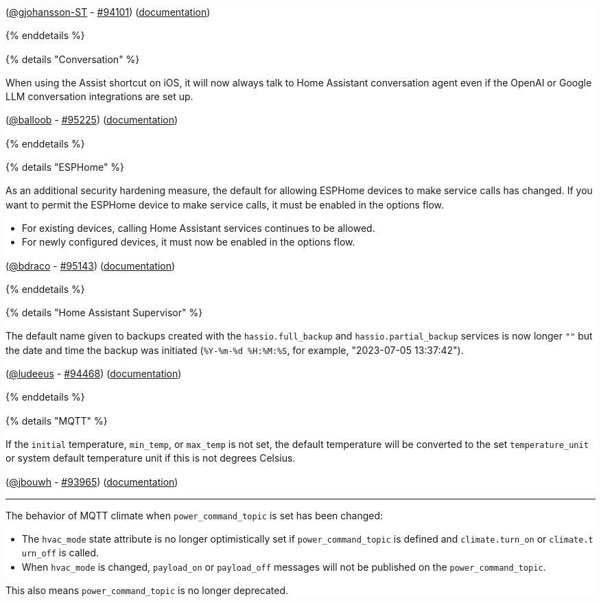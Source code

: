 ([@gjohansson-ST] - [#94101]) ([documentation](/integrations/brottsplatskartan))

[@gjohansson-ST]: https://github.com/gjohansson-ST
[#94101]: https://github.com/home-assistant/core/pull/94101

{% enddetails %}

{% details "Conversation" %}

When using the Assist shortcut on iOS, it will now always talk to Home Assistant
conversation agent even if the OpenAI or Google LLM conversation integrations
are set up.

([@balloob] - [#95225]) ([documentation](/integrations/conversation))

[@balloob]: https://github.com/balloob
[#95225]: https://github.com/home-assistant/core/pull/95225

{% enddetails %}

{% details "ESPHome" %}

As an additional security hardening measure, the default for allowing ESPHome
devices to make service calls has changed. If you want to permit the ESPHome
device to make service calls, it must be enabled in the options flow.

- For existing devices, calling Home Assistant services continues to be allowed.
- For newly configured devices, it must now be enabled in the options flow.

([@bdraco] - [#95143]) ([documentation](/integrations/esphome))

[@bdraco]: https://github.com/bdraco
[#95143]: https://github.com/home-assistant/core/pull/95143

{% enddetails %}

{% details "Home Assistant Supervisor" %}

The default name given to backups created with the `hassio.full_backup`
and `hassio.partial_backup` services is now longer `""` but the date and time
the backup was initiated (`%Y-%m-%d %H:%M:%S`, for example,
"2023-07-05 13:37:42").

([@ludeeus] - [#94468]) ([documentation](/integrations/hassio))

[@ludeeus]: https://github.com/ludeeus
[#94468]: https://github.com/home-assistant/core/pull/94468

{% enddetails %}

{% details "MQTT" %}

If the `initial` temperature, `min_temp`, or `max_temp` is not set, the default
temperature will be converted to the set `temperature_unit` or system default
temperature unit if this is not degrees Celsius.

([@jbouwh] - [#93965]) ([documentation](/integrations/mqtt))

[@jbouwh]: https://github.com/jbouwh
[#93965]: https://github.com/home-assistant/core/pull/93965

---

The behavior of MQTT climate when `power_command_topic` is set has been changed:

- The `hvac_mode` state attribute is no longer optimistically set if
  `power_command_topic` is defined and `climate.turn_on` or `climate.turn_off`
  is called.
- When `hvac_mode` is changed, `payload_on` or `payload_off` messages will
  not be published on the `power_command_topic`.

This also means `power_command_topic` is no longer deprecated.


[@allenporter]: https://github.com/allenporter
[@karwosts]: https://github.com/karwosts
[@karwosts]: https://github.com/karwosts
[adr]: https://github.com/home-assistant/architecture/blob/master/adr/0021-YAML-integration-configuration-deprecation-policy.md
[@dougiteixeira]: https://github.com/dougiteixeira
[@grahambrown11]: https://github.com/grahambrown11
[@hookedonunix]: https://github.com/hookedonunix
[@Lash-L]: https://github.com/Lash-L
[@michalmo]: https://github.com/michalmo
[@Petro31]: https://github.com/Petro31
[@Shulyaka]: https://github.com/Shulyaka
[Apple TV]: /integrations/apple_tv/
[deeplinks]: /integrations/apple_tv/#launching-apps
[Derivative]: /integrations/derivative/
[ESPHome]: /integrations/esphome/
[Google Assistant]: /integrations/google_assistant/
[HomeKit Device]: /integrations/homekit_controller/
[Humidifiers]: /integrations/humidifier/
[mqtt_water_heater]: /integrations/water_heater.mqtt/
[MQTT]: /integrations/mqtt/
[persistent notifications]: /integrations/persistent_notification/
[Riemann sum integral]: /integrations/integration/
[Roborock]: /integrations/roborock/
[Threshold]: /integrations/threshold/
[Tuya]: /integrations/tuya/
[Utility Meter]: /integrations/utility_meter/
[Xiaomi Miio]: /integrations/xiaomi_miio/
[@cpolhout]: https://github.com/cpolhout
[@emontnemery]: https://github.com/emontnemery
[@jimmyd-be]: https://github.com/jimmyd-be
[@jpbede]: https://github.com/jpbede
[@tkdrob]: https://github.com/tkdrob
[Discovergy]: /integrations/discovergy
[Dremel 3D Printer]: /integrations/dremel_3d_printer
[Image]: /integrations/image
[LOQED Touch Smart Lock]: /integrations/loqed
[Renson]: /integrations/renson
[@bazwilliams]: https://github.com/bazwilliams
[@disforw]: https://github.com/disforw
[@MartinHjelmare]: https://github.com/MartinHjelmare
[@pail23]: https://github.com/pail23
[Google Translate text-to-speech]: /integrations/google_translate
[Linn / Openhome]: /integrations/openhome
[myStrom]: /integrations/mystrom
[QNAP]: /integrations/qnap
[#94090]: https://github.com/home-assistant/core/pull/94090
[#94832]: https://github.com/home-assistant/core/pull/94832
[@micha91]: https://github.com/micha91
[#74954]: https://github.com/home-assistant/core/pull/74954
[#93548]: https://github.com/home-assistant/core/pull/93548
[#95096]: https://github.com/home-assistant/core/pull/95096
[#94106]: https://github.com/home-assistant/core/pull/94106
[#93547]: https://github.com/home-assistant/core/pull/93547
[#94102]: https://github.com/home-assistant/core/pull/94102
[#94094]: https://github.com/home-assistant/core/pull/94094
[@jgrieger1]: https://github.com/jgrieger1
[#92371]: https://github.com/home-assistant/core/pull/92371
[devblog]: https://developers.home-assistant.io/blog/
[#94363]: https://github.com/home-assistant/core/pull/94363
[Big Ass Fans integration]: /integrations/baf